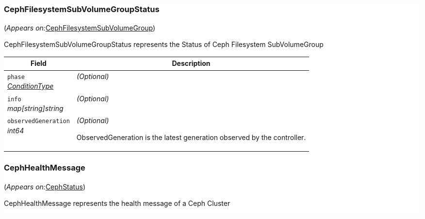<h3 id="ceph.rook.io/v1.CephFilesystemSubVolumeGroupStatus">CephFilesystemSubVolumeGroupStatus
</h3>
<p>
(<em>Appears on:</em><a href="#ceph.rook.io/v1.CephFilesystemSubVolumeGroup">CephFilesystemSubVolumeGroup</a>)
</p>
<div>
<p>CephFilesystemSubVolumeGroupStatus represents the Status of Ceph Filesystem SubVolumeGroup</p>
</div>
<table>
<thead>
<tr>
<th>Field</th>
<th>Description</th>
</tr>
</thead>
<tbody>
<tr>
<td>
<code>phase</code><br/>
<em>
<a href="#ceph.rook.io/v1.ConditionType">
ConditionType
</a>
</em>
</td>
<td>
<em>(Optional)</em>
</td>
</tr>
<tr>
<td>
<code>info</code><br/>
<em>
map[string]string
</em>
</td>
<td>
<em>(Optional)</em>
</td>
</tr>
<tr>
<td>
<code>observedGeneration</code><br/>
<em>
int64
</em>
</td>
<td>
<em>(Optional)</em>
<p>ObservedGeneration is the latest generation observed by the controller.</p>
</td>
</tr>
</tbody>
</table>
<h3 id="ceph.rook.io/v1.CephHealthMessage">CephHealthMessage
</h3>
<p>
(<em>Appears on:</em><a href="#ceph.rook.io/v1.CephStatus">CephStatus</a>)
</p>
<div>
<p>CephHealthMessage represents the health message of a Ceph Cluster</p>
</div>
<table>